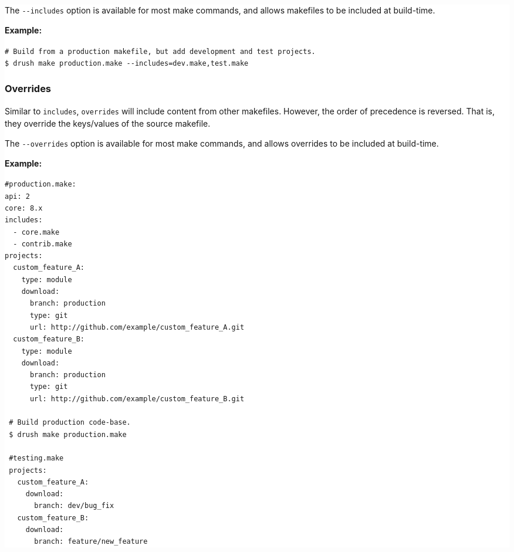 The `--includes` option is available for most make commands, and allows
makefiles to be included at build-time.

**Example:**

    # Build from a production makefile, but add development and test projects.
    $ drush make production.make --includes=dev.make,test.make


### Overrides

Similar to `includes`, `overrides` will include content from other makefiles.
However, the order of precedence is reversed. That is, they override the
keys/values of the source makefile.

The `--overrides` option is available for most make commands, and allows
overrides to be included at build-time.

**Example:**

    #production.make:
    api: 2
    core: 8.x
    includes:
      - core.make
      - contrib.make
    projects:
      custom_feature_A:
        type: module
        download:
          branch: production
          type: git
          url: http://github.com/example/custom_feature_A.git
      custom_feature_B:
        type: module
        download:
          branch: production
          type: git
          url: http://github.com/example/custom_feature_B.git

     # Build production code-base.
     $ drush make production.make

     #testing.make
     projects:
       custom_feature_A:
         download:
           branch: dev/bug_fix
       custom_feature_B:
         download:
           branch: feature/new_feature
